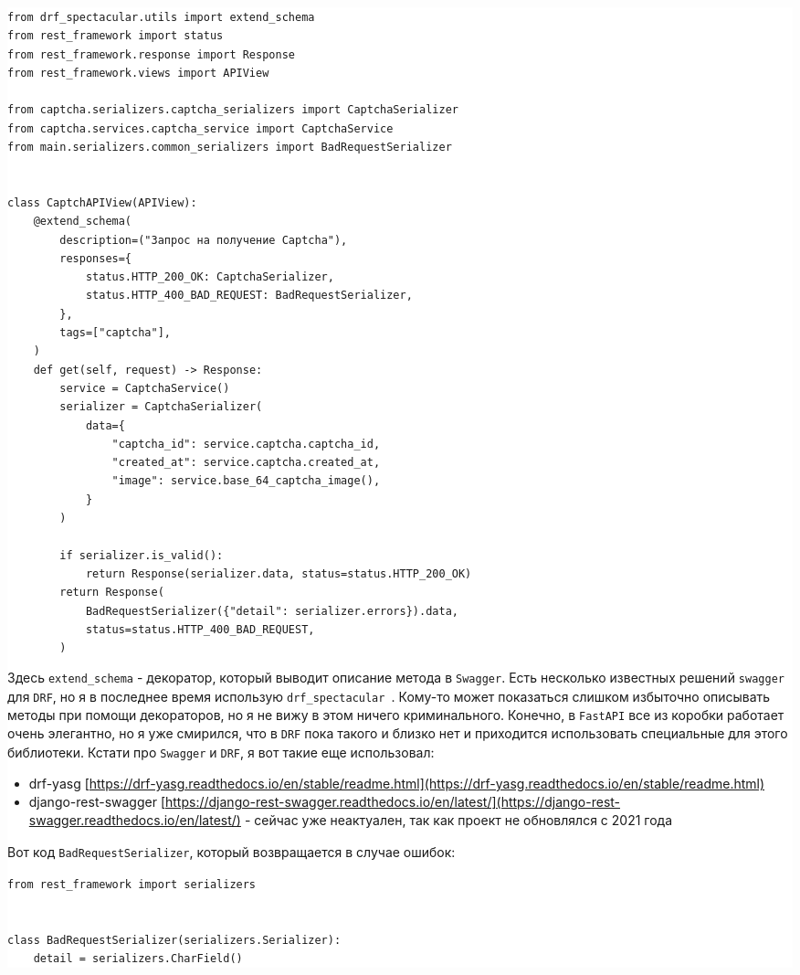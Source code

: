 ```
from drf_spectacular.utils import extend_schema
from rest_framework import status
from rest_framework.response import Response
from rest_framework.views import APIView

from captcha.serializers.captcha_serializers import CaptchaSerializer
from captcha.services.captcha_service import CaptchaService
from main.serializers.common_serializers import BadRequestSerializer


class CaptchAPIView(APIView):
    @extend_schema(
        description=("Запрос на получение Captcha"),
        responses={
            status.HTTP_200_OK: CaptchaSerializer,
            status.HTTP_400_BAD_REQUEST: BadRequestSerializer,
        },
        tags=["captcha"],
    )
    def get(self, request) -> Response:
        service = CaptchaService()
        serializer = CaptchaSerializer(
            data={
                "captcha_id": service.captcha.captcha_id,
                "created_at": service.captcha.created_at,
                "image": service.base_64_captcha_image(),
            }
        )

        if serializer.is_valid():
            return Response(serializer.data, status=status.HTTP_200_OK)
        return Response(
            BadRequestSerializer({"detail": serializer.errors}).data,
            status=status.HTTP_400_BAD_REQUEST,
        )
```

Здесь `extend_schema` - декоратор, который выводит описание метода в `Swagger`. Есть несколько известных решений `swagger` для `DRF`, но я в последнее время использую `drf_spectacular `. Кому-то может показаться слишком избыточно описывать методы при помощи декораторов, но я не вижу в этом ничего криминального. Конечно, в `FastAPI` все из коробки работает очень элегантно, но  я уже смирился, что в `DRF` пока такого и близко нет и приходится использовать специальные для этого библиотеки. Кстати про `Swagger` и `DRF`, я вот такие еще использовал:
- drf-yasg [https://drf-yasg.readthedocs.io/en/stable/readme.html](https://drf-yasg.readthedocs.io/en/stable/readme.html)
- django-rest-swagger [https://django-rest-swagger.readthedocs.io/en/latest/](https://django-rest-swagger.readthedocs.io/en/latest/) - сейчас уже неактуален, так как проект не обновлялся с 2021 года

Вот код `BadRequestSerializer`, который возвращается в случае ошибок:

```
from rest_framework import serializers


class BadRequestSerializer(serializers.Serializer):
    detail = serializers.CharField()
```
